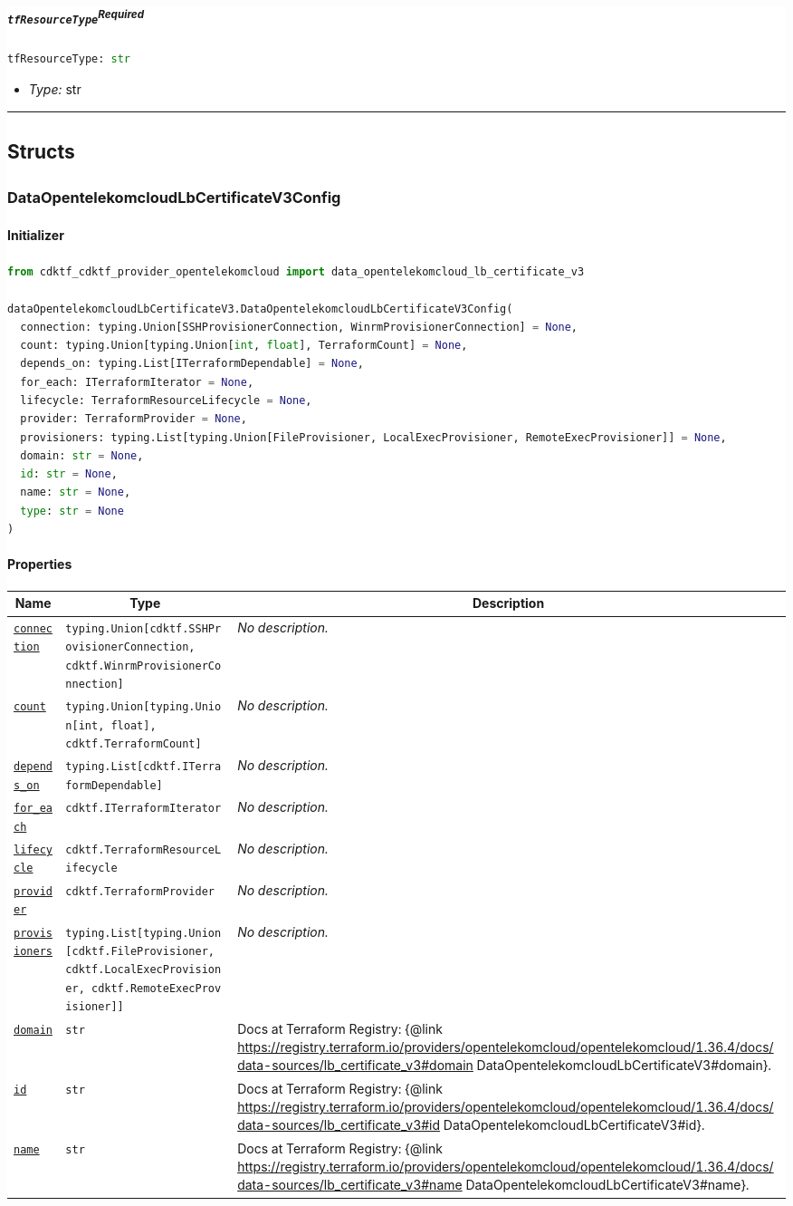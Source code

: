 
##### `tfResourceType`<sup>Required</sup> <a name="tfResourceType" id="@cdktf/provider-opentelekomcloud.dataOpentelekomcloudLbCertificateV3.DataOpentelekomcloudLbCertificateV3.property.tfResourceType"></a>

```python
tfResourceType: str
```

- *Type:* str

---

## Structs <a name="Structs" id="Structs"></a>

### DataOpentelekomcloudLbCertificateV3Config <a name="DataOpentelekomcloudLbCertificateV3Config" id="@cdktf/provider-opentelekomcloud.dataOpentelekomcloudLbCertificateV3.DataOpentelekomcloudLbCertificateV3Config"></a>

#### Initializer <a name="Initializer" id="@cdktf/provider-opentelekomcloud.dataOpentelekomcloudLbCertificateV3.DataOpentelekomcloudLbCertificateV3Config.Initializer"></a>

```python
from cdktf_cdktf_provider_opentelekomcloud import data_opentelekomcloud_lb_certificate_v3

dataOpentelekomcloudLbCertificateV3.DataOpentelekomcloudLbCertificateV3Config(
  connection: typing.Union[SSHProvisionerConnection, WinrmProvisionerConnection] = None,
  count: typing.Union[typing.Union[int, float], TerraformCount] = None,
  depends_on: typing.List[ITerraformDependable] = None,
  for_each: ITerraformIterator = None,
  lifecycle: TerraformResourceLifecycle = None,
  provider: TerraformProvider = None,
  provisioners: typing.List[typing.Union[FileProvisioner, LocalExecProvisioner, RemoteExecProvisioner]] = None,
  domain: str = None,
  id: str = None,
  name: str = None,
  type: str = None
)
```

#### Properties <a name="Properties" id="Properties"></a>

| **Name** | **Type** | **Description** |
| --- | --- | --- |
| <code><a href="#@cdktf/provider-opentelekomcloud.dataOpentelekomcloudLbCertificateV3.DataOpentelekomcloudLbCertificateV3Config.property.connection">connection</a></code> | <code>typing.Union[cdktf.SSHProvisionerConnection, cdktf.WinrmProvisionerConnection]</code> | *No description.* |
| <code><a href="#@cdktf/provider-opentelekomcloud.dataOpentelekomcloudLbCertificateV3.DataOpentelekomcloudLbCertificateV3Config.property.count">count</a></code> | <code>typing.Union[typing.Union[int, float], cdktf.TerraformCount]</code> | *No description.* |
| <code><a href="#@cdktf/provider-opentelekomcloud.dataOpentelekomcloudLbCertificateV3.DataOpentelekomcloudLbCertificateV3Config.property.dependsOn">depends_on</a></code> | <code>typing.List[cdktf.ITerraformDependable]</code> | *No description.* |
| <code><a href="#@cdktf/provider-opentelekomcloud.dataOpentelekomcloudLbCertificateV3.DataOpentelekomcloudLbCertificateV3Config.property.forEach">for_each</a></code> | <code>cdktf.ITerraformIterator</code> | *No description.* |
| <code><a href="#@cdktf/provider-opentelekomcloud.dataOpentelekomcloudLbCertificateV3.DataOpentelekomcloudLbCertificateV3Config.property.lifecycle">lifecycle</a></code> | <code>cdktf.TerraformResourceLifecycle</code> | *No description.* |
| <code><a href="#@cdktf/provider-opentelekomcloud.dataOpentelekomcloudLbCertificateV3.DataOpentelekomcloudLbCertificateV3Config.property.provider">provider</a></code> | <code>cdktf.TerraformProvider</code> | *No description.* |
| <code><a href="#@cdktf/provider-opentelekomcloud.dataOpentelekomcloudLbCertificateV3.DataOpentelekomcloudLbCertificateV3Config.property.provisioners">provisioners</a></code> | <code>typing.List[typing.Union[cdktf.FileProvisioner, cdktf.LocalExecProvisioner, cdktf.RemoteExecProvisioner]]</code> | *No description.* |
| <code><a href="#@cdktf/provider-opentelekomcloud.dataOpentelekomcloudLbCertificateV3.DataOpentelekomcloudLbCertificateV3Config.property.domain">domain</a></code> | <code>str</code> | Docs at Terraform Registry: {@link https://registry.terraform.io/providers/opentelekomcloud/opentelekomcloud/1.36.4/docs/data-sources/lb_certificate_v3#domain DataOpentelekomcloudLbCertificateV3#domain}. |
| <code><a href="#@cdktf/provider-opentelekomcloud.dataOpentelekomcloudLbCertificateV3.DataOpentelekomcloudLbCertificateV3Config.property.id">id</a></code> | <code>str</code> | Docs at Terraform Registry: {@link https://registry.terraform.io/providers/opentelekomcloud/opentelekomcloud/1.36.4/docs/data-sources/lb_certificate_v3#id DataOpentelekomcloudLbCertificateV3#id}. |
| <code><a href="#@cdktf/provider-opentelekomcloud.dataOpentelekomcloudLbCertificateV3.DataOpentelekomcloudLbCertificateV3Config.property.name">name</a></code> | <code>str</code> | Docs at Terraform Registry: {@link https://registry.terraform.io/providers/opentelekomcloud/opentelekomcloud/1.36.4/docs/data-sources/lb_certificate_v3#name DataOpentelekomcloudLbCertificateV3#name}. |